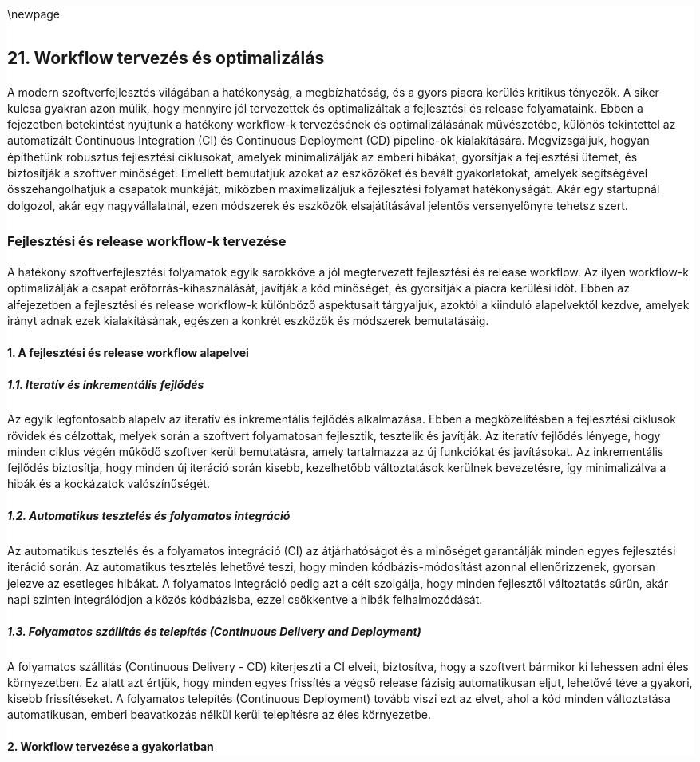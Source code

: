\newpage

## 21. Workflow tervezés és optimalizálás

A modern szoftverfejlesztés világában a hatékonyság, a megbízhatóság, és a gyors piacra kerülés kritikus tényezők. A siker kulcsa gyakran azon múlik, hogy mennyire jól tervezettek és optimalizáltak a fejlesztési és release folyamataink. Ebben a fejezetben betekintést nyújtunk a hatékony workflow-k tervezésének és optimalizálásának művészetébe, különös tekintettel az automatizált Continuous Integration (CI) és Continuous Deployment (CD) pipeline-ok kialakítására. Megvizsgáljuk, hogyan építhetünk robusztus fejlesztési ciklusokat, amelyek minimalizálják az emberi hibákat, gyorsítják a fejlesztési ütemet, és biztosítják a szoftver minőségét. Emellett bemutatjuk azokat az eszközöket és bevált gyakorlatokat, amelyek segítségével összehangolhatjuk a csapatok munkáját, miközben maximalizáljuk a fejlesztési folyamat hatékonyságát. Akár egy startupnál dolgozol, akár egy nagyvállalatnál, ezen módszerek és eszközök elsajátításával jelentős versenyelőnyre tehetsz szert.

### Fejlesztési és release workflow-k tervezése

A hatékony szoftverfejlesztési folyamatok egyik sarokköve a jól megtervezett fejlesztési és release workflow. Az ilyen workflow-k optimalizálják a csapat erőforrás-kihasználását, javítják a kód minőségét, és gyorsítják a piacra kerülési időt. Ebben az alfejezetben a fejlesztési és release workflow-k különböző aspektusait tárgyaljuk, azoktól a kiinduló alapelvektől kezdve, amelyek irányt adnak ezek kialakításának, egészen a konkrét eszközök és módszerek bemutatásáig.

#### 1. A fejlesztési és release workflow alapelvei

##### 1.1. Iteratív és inkrementális fejlődés

Az egyik legfontosabb alapelv az iteratív és inkrementális fejlődés alkalmazása. Ebben a megközelítésben a fejlesztési ciklusok rövidek és célzottak, melyek során a szoftvert folyamatosan fejlesztik, tesztelik és javítják. Az iteratív fejlődés lényege, hogy minden ciklus végén működő szoftver kerül bemutatásra, amely tartalmazza az új funkciókat és javításokat. Az inkrementális fejlődés biztosítja, hogy minden új iteráció során kisebb, kezelhetőbb változtatások kerülnek bevezetésre, így minimalizálva a hibák és a kockázatok valószínűségét.

##### 1.2. Automatikus tesztelés és folyamatos integráció

Az automatikus tesztelés és a folyamatos integráció (CI) az átjárhatóságot és a minőséget garantálják minden egyes fejlesztési iteráció során. Az automatikus tesztelés lehetővé teszi, hogy minden kódbázis-módosítást azonnal ellenőrizzenek, gyorsan jelezve az esetleges hibákat. A folyamatos integráció pedig azt a célt szolgálja, hogy minden fejlesztői változtatás sűrűn, akár napi szinten integrálódjon a közös kódbázisba, ezzel csökkentve a hibák felhalmozódását.

##### 1.3. Folyamatos szállítás és telepítés (Continuous Delivery and Deployment)

A folyamatos szállítás (Continuous Delivery - CD) kiterjeszti a CI elveit, biztosítva, hogy a szoftvert bármikor ki lehessen adni éles környezetben. Ez alatt azt értjük, hogy minden egyes frissítés a végső release fázisig automatikusan eljut, lehetővé téve a gyakori, kisebb frissítéseket. A folyamatos telepítés (Continuous Deployment) tovább viszi ezt az elvet, ahol a kód minden változtatása automatikusan, emberi beavatkozás nélkül kerül telepítésre az éles környezetbe.

#### 2. Workflow tervezése a gyakorlatban
